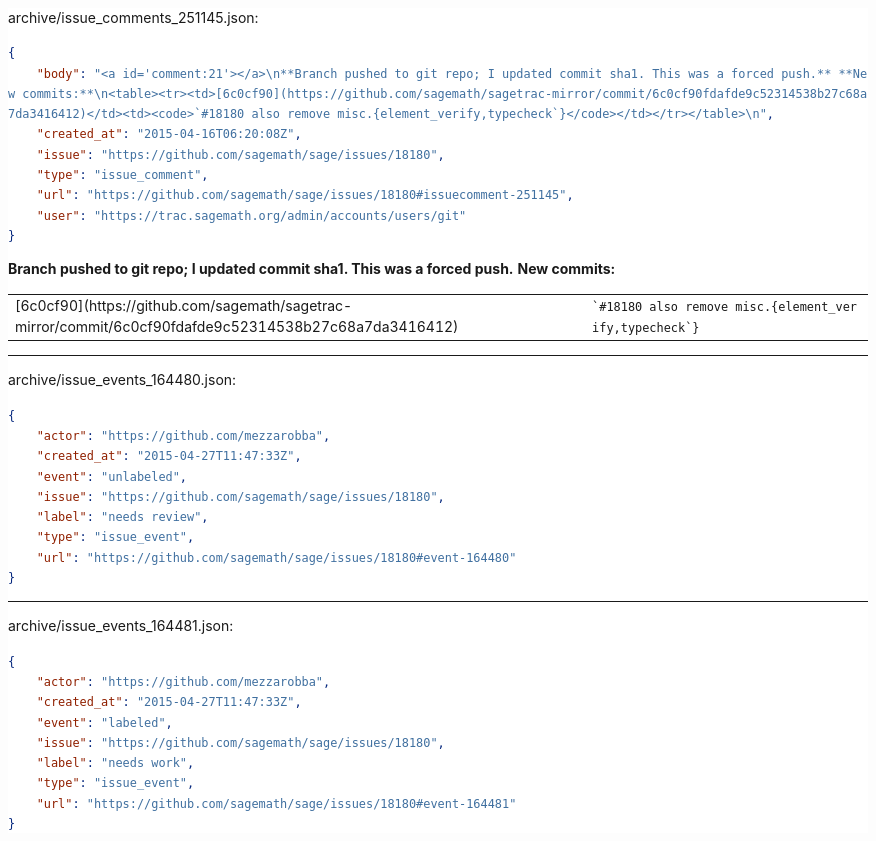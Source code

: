 archive/issue_comments_251145.json:
```json
{
    "body": "<a id='comment:21'></a>\n**Branch pushed to git repo; I updated commit sha1. This was a forced push.** **New commits:**\n<table><tr><td>[6c0cf90](https://github.com/sagemath/sagetrac-mirror/commit/6c0cf90fdafde9c52314538b27c68a7da3416412)</td><td><code>`#18180 also remove misc.{element_verify,typecheck`}</code></td></tr></table>\n",
    "created_at": "2015-04-16T06:20:08Z",
    "issue": "https://github.com/sagemath/sage/issues/18180",
    "type": "issue_comment",
    "url": "https://github.com/sagemath/sage/issues/18180#issuecomment-251145",
    "user": "https://trac.sagemath.org/admin/accounts/users/git"
}
```

<a id='comment:21'></a>
**Branch pushed to git repo; I updated commit sha1. This was a forced push.** **New commits:**
<table><tr><td>[6c0cf90](https://github.com/sagemath/sagetrac-mirror/commit/6c0cf90fdafde9c52314538b27c68a7da3416412)</td><td><code>`#18180 also remove misc.{element_verify,typecheck`}</code></td></tr></table>




---

archive/issue_events_164480.json:
```json
{
    "actor": "https://github.com/mezzarobba",
    "created_at": "2015-04-27T11:47:33Z",
    "event": "unlabeled",
    "issue": "https://github.com/sagemath/sage/issues/18180",
    "label": "needs review",
    "type": "issue_event",
    "url": "https://github.com/sagemath/sage/issues/18180#event-164480"
}
```



---

archive/issue_events_164481.json:
```json
{
    "actor": "https://github.com/mezzarobba",
    "created_at": "2015-04-27T11:47:33Z",
    "event": "labeled",
    "issue": "https://github.com/sagemath/sage/issues/18180",
    "label": "needs work",
    "type": "issue_event",
    "url": "https://github.com/sagemath/sage/issues/18180#event-164481"
}
```

